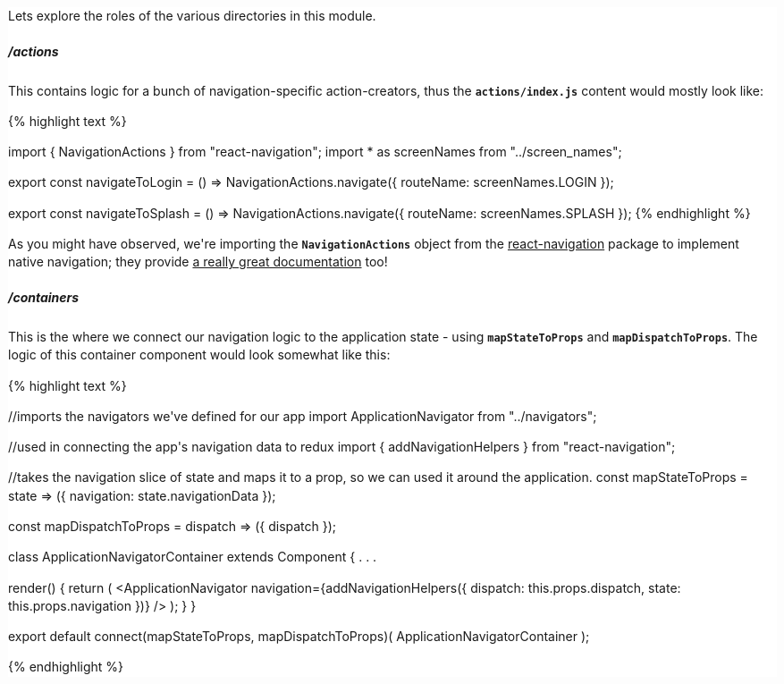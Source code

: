 Lets explore the roles of the various directories in this module.

##### */actions*
This contains logic for a bunch of navigation-specific action-creators, thus the **`actions/index.js`** content would mostly look like:

{% highlight text %}

import { NavigationActions } from "react-navigation";
import * as screenNames from "../screen_names";

export const navigateToLogin = () =>
  NavigationActions.navigate({
    routeName: screenNames.LOGIN
  });

export const navigateToSplash = () =>
  NavigationActions.navigate({
    routeName: screenNames.SPLASH
  });
{% endhighlight %}

As you might have observed, we're importing the **`NavigationActions`** object from the [react-navigation](https://www.npmjs.com/package/react-navigation) package to implement native navigation; they provide [a really great documentation](https://reactnavigation.org/docs/) too!

##### */containers*
This is the where we connect our navigation logic to the application state - using **`mapStateToProps`** and **`mapDispatchToProps`**.
The logic of this container component would look somewhat like this:

{% highlight text %}

//imports the navigators we've defined for our app
import ApplicationNavigator from "../navigators";

//used in connecting the app's navigation data to redux
import { addNavigationHelpers } from "react-navigation";

//takes the navigation slice of state and maps it to a prop, so we can used it around the application.
const mapStateToProps = state => ({
  navigation: state.navigationData
});

const mapDispatchToProps = dispatch => ({ dispatch });

class ApplicationNavigatorContainer extends Component {
  .
  .
  .

  render() {
    return (
      <ApplicationNavigator
        navigation={addNavigationHelpers({
          dispatch: this.props.dispatch,
          state: this.props.navigation
        })}
      />
    );
  }
}

export default connect(mapStateToProps, mapDispatchToProps)(
  ApplicationNavigatorContainer
);

{% endhighlight %}

